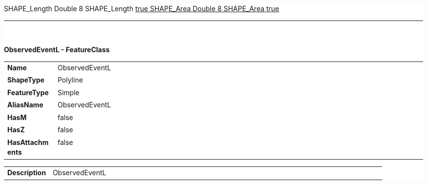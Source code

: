 <td width="8%">SHAPE_Length</td>
<td width="8%">Double</td>
<td width="3%">8</td>
<td width="8%">SHAPE_Length</td>
<td width="8%"/>
<td width="8%"><a href="#Domain"/></td>
<td width="8%"/>
<td width="8%">true</td>
<td/>
<td/>
</tr><tr>
<td width="8%">SHAPE_Area</td>
<td width="8%">Double</td>
<td width="3%">8</td>
<td width="8%">SHAPE_Area</td>
<td width="8%"/>
<td width="8%"><a href="#Domain"/></td>
<td width="8%"/>
<td width="8%">true</td>
<td/>
<td/>
</tr>
</tbody>
</table>
</p></p><p><hr/><br/><a name="FeatureClassObservedEventL"/>
<p><strong>ObservedEventL - FeatureClass</strong></p>
<p>
<table width="100%" style="border-color: white">
<tbody>
<tr>
<td width="12%" style="border-color: white"><strong>Name</strong></td>
<td width="*" style="border-color: white">ObservedEventL</td>
</tr>
<tr>
<td width="12%" style="border-color: white"><strong>ShapeType</strong></td>
<td width="*" style="border-color: white">Polyline</td>
</tr>
<tr>
<td width="12%" style="border-color: white"><strong>FeatureType</strong></td>
<td width="*" style="border-color: white">Simple</td>
</tr>
<tr>
<td width="12%" style="border-color: white"><strong>AliasName</strong></td>
<td width="*" style="border-color: white">ObservedEventL</td>
</tr>
<tr>
<td width="12%" style="border-color: white"><strong>HasM</strong></td>
<td width="*" style="border-color: white">false</td>
</tr>
<tr>
<td width="12%" style="border-color: white"><strong>HasZ</strong></td>
<td width="*" style="border-color: white">false</td>
</tr>
<tr>
<td width="12%" style="border-color: white"><strong>HasAttachments</strong></td>
<td width="*" style="border-color: white">false</td>
</tr>
</tbody>
</table>
<table width="100%" style="border-color: white">
<tbody>
<tr>
<td width="12%" style="border-color: white"><strong>Description</strong></td>
<td width="*" style="border-color: white">ObservedEventL</td>